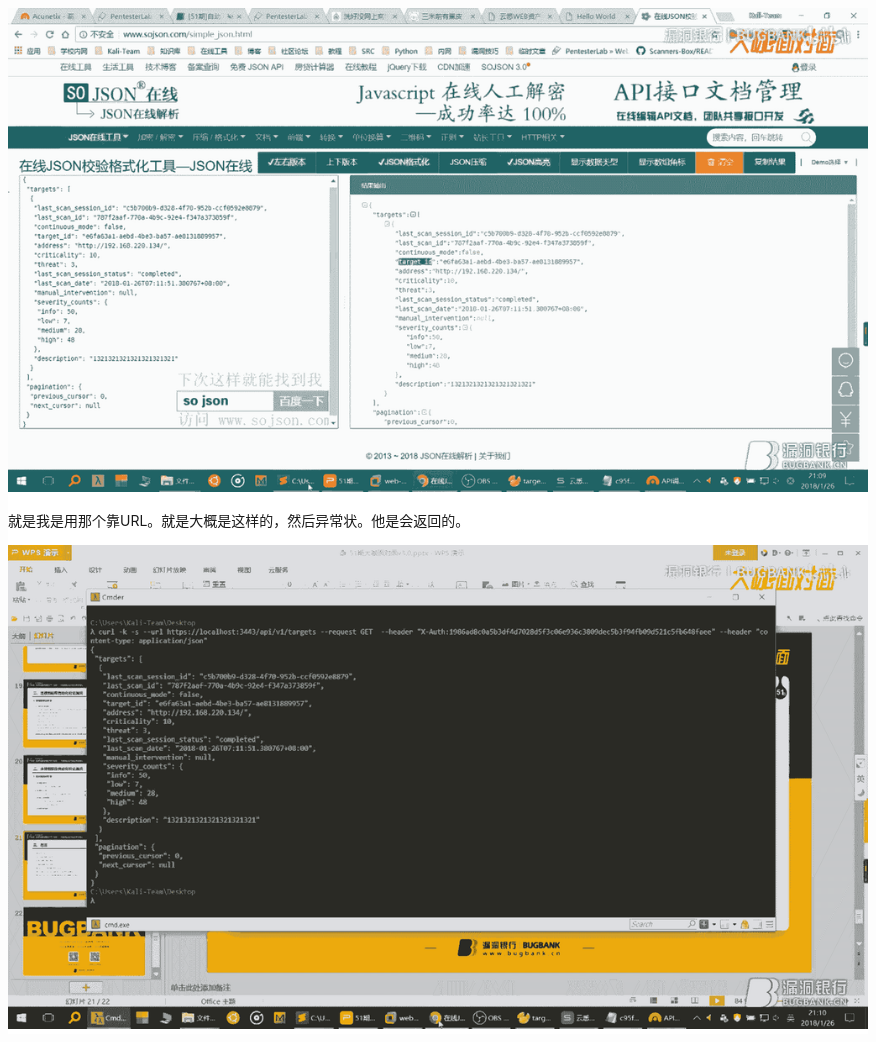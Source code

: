 ![](img/c9caf156e3d92e984692837ed60f2d4c_146.png)

就是我是用那个靠URL。就是大概是这样的，然后异常状。他是会返回的。

![](img/c9caf156e3d92e984692837ed60f2d4c_148.png)

